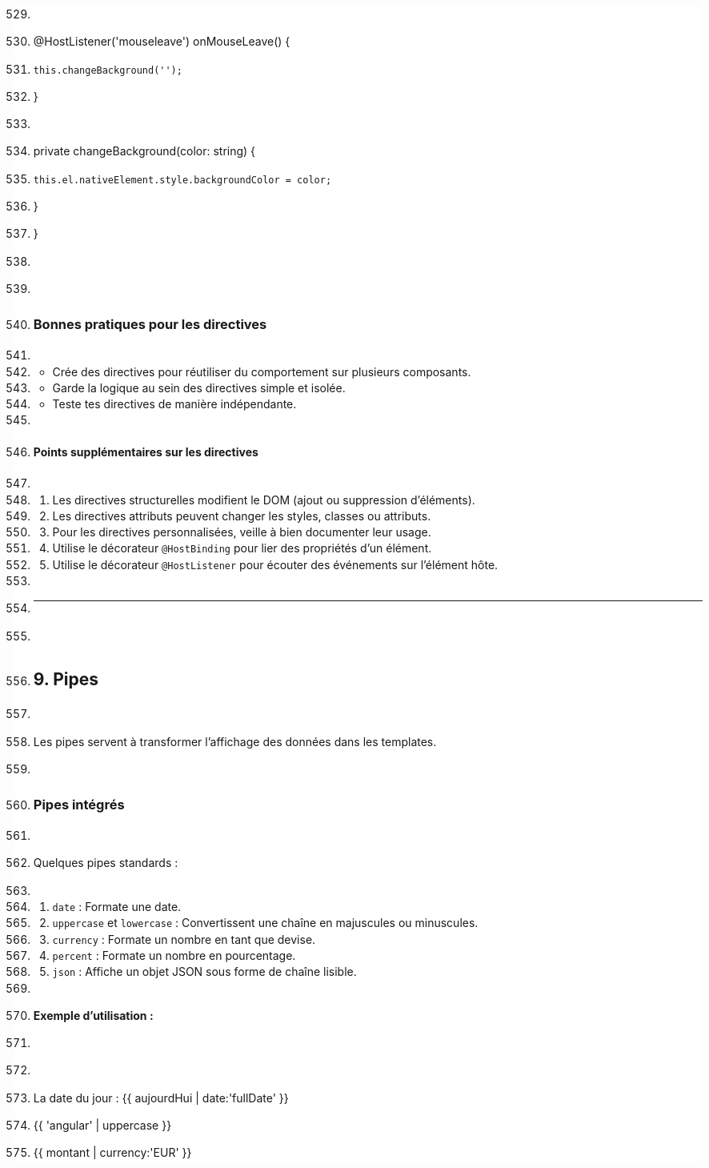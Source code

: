 529.
530. @HostListener('mouseleave') onMouseLeave() {
531.     this.changeBackground('');
532. }
533.
534. private changeBackground(color: string) {
535.     this.el.nativeElement.style.backgroundColor = color;
536. }
537. }

538. ```
539.

540. ### Bonnes pratiques pour les directives

541.
542. - Crée des directives pour réutiliser du comportement sur plusieurs composants.
543. - Garde la logique au sein des directives simple et isolée.
544. - Teste tes directives de manière indépendante.
545.

546. #### Points supplémentaires sur les directives

547.
548. 1. Les directives structurelles modifient le DOM (ajout ou suppression d’éléments).
549. 2. Les directives attributs peuvent changer les styles, classes ou attributs.
550. 3. Pour les directives personnalisées, veille à bien documenter leur usage.
551. 4. Utilise le décorateur `@HostBinding` pour lier des propriétés d’un élément.
552. 5. Utilise le décorateur `@HostListener` pour écouter des événements sur l’élément hôte.
553.
554. ----------------------------------------------------------------
555.

556. ## 9. Pipes

557.
558. Les pipes servent à transformer l’affichage des données dans les templates.
559.

560. ### Pipes intégrés

561.
562. Quelques pipes standards :
563.
564. 1. `date` : Formate une date.
565. 2. `uppercase` et `lowercase` : Convertissent une chaîne en majuscules ou minuscules.
566. 3. `currency` : Formate un nombre en tant que devise.
567. 4. `percent` : Formate un nombre en pourcentage.
568. 5. `json` : Affiche un objet JSON sous forme de chaîne lisible.
569.
570. **Exemple d’utilisation :**
571.

572. ```html
573. <p>La date du jour : {{ aujourdHui | date:'fullDate' }}</p>
574. <p>{{ 'angular' | uppercase }}</p>
575. <p>{{ montant | currency:'EUR' }}</p>
